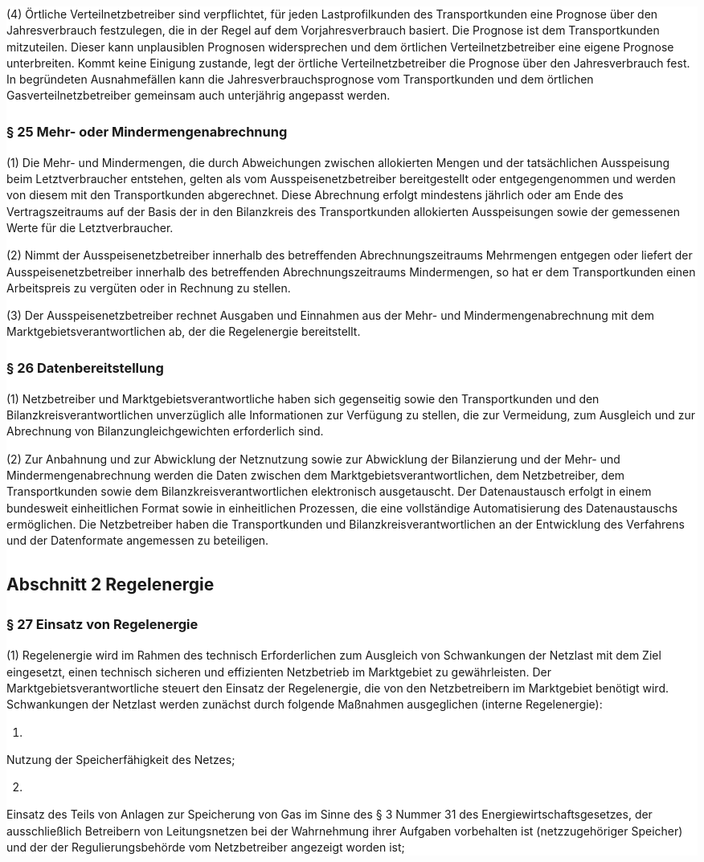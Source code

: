 (4) Örtliche Verteilnetzbetreiber sind verpflichtet, für jeden Lastprofilkunden des Transportkunden eine Prognose über den Jahresverbrauch festzulegen, die in der Regel auf dem Vorjahresverbrauch basiert. Die Prognose ist dem Transportkunden mitzuteilen. Dieser kann unplausiblen Prognosen widersprechen und dem örtlichen Verteilnetzbetreiber eine eigene Prognose unterbreiten. Kommt keine Einigung zustande, legt der örtliche Verteilnetzbetreiber die Prognose über den Jahresverbrauch fest. In begründeten Ausnahmefällen kann die Jahresverbrauchsprognose vom Transportkunden und dem örtlichen Gasverteilnetzbetreiber gemeinsam auch unterjährig angepasst werden.

### § 25 Mehr- oder Mindermengenabrechnung

(1) Die Mehr- und Mindermengen, die durch Abweichungen zwischen allokierten Mengen und der tatsächlichen Ausspeisung beim Letztverbraucher entstehen, gelten als vom Ausspeisenetzbetreiber bereitgestellt oder entgegengenommen und werden von diesem mit den Transportkunden abgerechnet. Diese Abrechnung erfolgt mindestens jährlich oder am Ende des Vertragszeitraums auf der Basis der in den Bilanzkreis des Transportkunden allokierten Ausspeisungen sowie der gemessenen Werte für die Letztverbraucher.

(2) Nimmt der Ausspeisenetzbetreiber innerhalb des betreffenden Abrechnungszeitraums Mehrmengen entgegen oder liefert der Ausspeisenetzbetreiber innerhalb des betreffenden Abrechnungszeitraums Mindermengen, so hat er dem Transportkunden einen Arbeitspreis zu vergüten oder in Rechnung zu stellen.

(3) Der Ausspeisenetzbetreiber rechnet Ausgaben und Einnahmen aus der Mehr- und Mindermengenabrechnung mit dem Marktgebietsverantwortlichen ab, der die Regelenergie bereitstellt.

### § 26 Datenbereitstellung

(1) Netzbetreiber und Marktgebietsverantwortliche haben sich gegenseitig sowie den Transportkunden und den Bilanzkreisverantwortlichen unverzüglich alle Informationen zur Verfügung zu stellen, die zur Vermeidung, zum Ausgleich und zur Abrechnung von Bilanzungleichgewichten erforderlich sind.

(2) Zur Anbahnung und zur Abwicklung der Netznutzung sowie zur Abwicklung der Bilanzierung und der Mehr- und Mindermengenabrechnung werden die Daten zwischen dem Marktgebietsverantwortlichen, dem Netzbetreiber, dem Transportkunden sowie dem Bilanzkreisverantwortlichen elektronisch ausgetauscht. Der Datenaustausch erfolgt in einem bundesweit einheitlichen Format sowie in einheitlichen Prozessen, die eine vollständige Automatisierung des Datenaustauschs ermöglichen. Die Netzbetreiber haben die Transportkunden und Bilanzkreisverantwortlichen an der Entwicklung des Verfahrens und der Datenformate angemessen zu beteiligen.

Abschnitt 2 Regelenergie
------------------------

### 

### § 27 Einsatz von Regelenergie

(1) Regelenergie wird im Rahmen des technisch Erforderlichen zum Ausgleich von Schwankungen der Netzlast mit dem Ziel eingesetzt, einen technisch sicheren und effizienten Netzbetrieb im Marktgebiet zu gewährleisten. Der Marktgebietsverantwortliche steuert den Einsatz der Regelenergie, die von den Netzbetreibern im Marktgebiet benötigt wird. Schwankungen der Netzlast werden zunächst durch folgende Maßnahmen ausgeglichen (interne Regelenergie):

1.  
Nutzung der Speicherfähigkeit des Netzes;

2.  
Einsatz des Teils von Anlagen zur Speicherung von Gas im Sinne des § 3 Nummer 31 des Energiewirtschaftsgesetzes, der ausschließlich Betreibern von Leitungsnetzen bei der Wahrnehmung ihrer Aufgaben vorbehalten ist (netzzugehöriger Speicher) und der der Regulierungsbehörde vom Netzbetreiber angezeigt worden ist;
